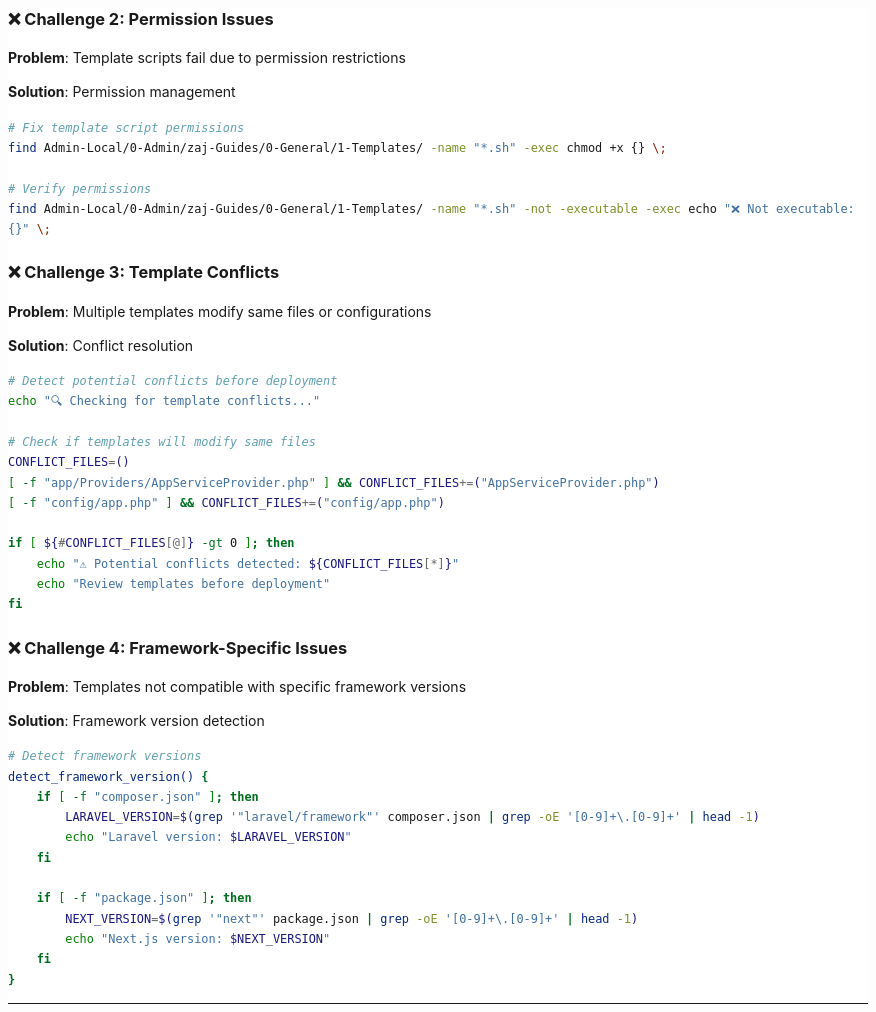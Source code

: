 ### ❌ Challenge 2: Permission Issues

**Problem**: Template scripts fail due to permission restrictions

**Solution**: Permission management
```bash
# Fix template script permissions
find Admin-Local/0-Admin/zaj-Guides/0-General/1-Templates/ -name "*.sh" -exec chmod +x {} \;

# Verify permissions
find Admin-Local/0-Admin/zaj-Guides/0-General/1-Templates/ -name "*.sh" -not -executable -exec echo "❌ Not executable: {}" \;
```

### ❌ Challenge 3: Template Conflicts

**Problem**: Multiple templates modify same files or configurations

**Solution**: Conflict resolution
```bash
# Detect potential conflicts before deployment
echo "🔍 Checking for template conflicts..."

# Check if templates will modify same files
CONFLICT_FILES=()
[ -f "app/Providers/AppServiceProvider.php" ] && CONFLICT_FILES+=("AppServiceProvider.php")
[ -f "config/app.php" ] && CONFLICT_FILES+=("config/app.php")

if [ ${#CONFLICT_FILES[@]} -gt 0 ]; then
    echo "⚠️ Potential conflicts detected: ${CONFLICT_FILES[*]}"
    echo "Review templates before deployment"
fi
```

### ❌ Challenge 4: Framework-Specific Issues

**Problem**: Templates not compatible with specific framework versions

**Solution**: Framework version detection
```bash
# Detect framework versions
detect_framework_version() {
    if [ -f "composer.json" ]; then
        LARAVEL_VERSION=$(grep '"laravel/framework"' composer.json | grep -oE '[0-9]+\.[0-9]+' | head -1)
        echo "Laravel version: $LARAVEL_VERSION"
    fi
    
    if [ -f "package.json" ]; then
        NEXT_VERSION=$(grep '"next"' package.json | grep -oE '[0-9]+\.[0-9]+' | head -1)
        echo "Next.js version: $NEXT_VERSION"
    fi
}
```

---